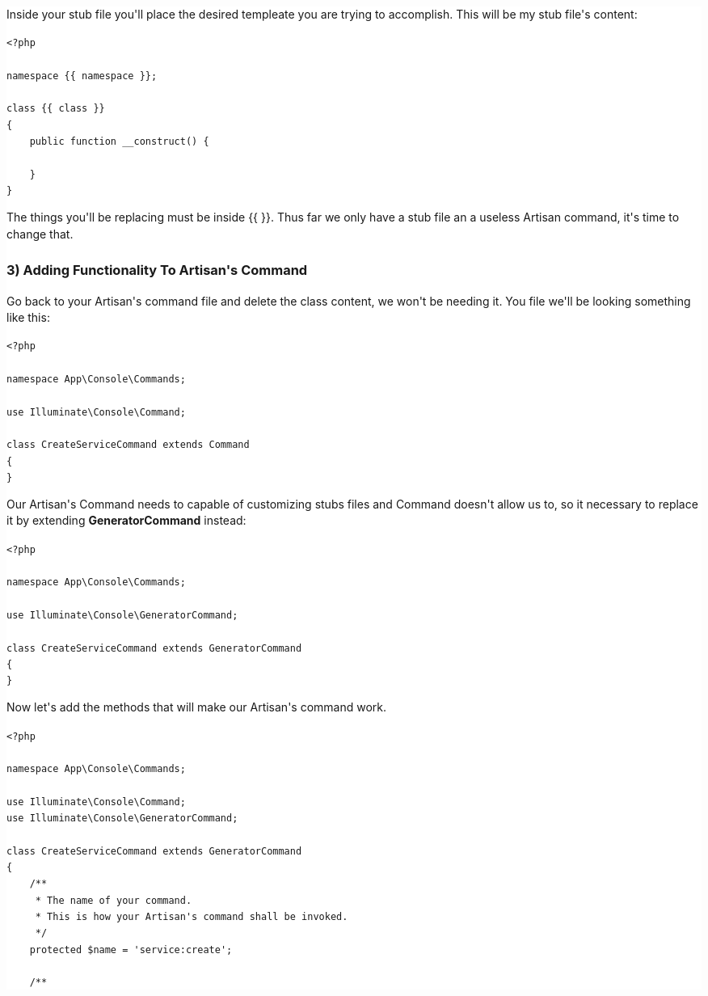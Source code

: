 Inside your stub file you'll place the desired templeate you are trying to accomplish. This will be my stub file's content:

`````
<?php

namespace {{ namespace }};

class {{ class }} 
{
    public function __construct() {

    }
}
`````

The things you'll be replacing must be inside {{  }}. Thus far we only have a stub file an a useless Artisan command, it's time to change that.

### 3) Adding Functionality To Artisan's Command
Go back to your Artisan's command file and delete the class content, we won't be needing it. You file we'll be looking something like this:
`````
<?php

namespace App\Console\Commands;

use Illuminate\Console\Command;

class CreateServiceCommand extends Command
{
}

`````
Our Artisan's Command needs to capable of customizing stubs files and Command doesn't allow us to, so it necessary to replace it by extending **GeneratorCommand** instead:
````
<?php

namespace App\Console\Commands;

use Illuminate\Console\GeneratorCommand;

class CreateServiceCommand extends GeneratorCommand
{
}
````

Now let's add the methods that will make our Artisan's command work.
````
<?php

namespace App\Console\Commands;

use Illuminate\Console\Command;
use Illuminate\Console\GeneratorCommand;

class CreateServiceCommand extends GeneratorCommand
{
    /**
     * The name of your command. 
     * This is how your Artisan's command shall be invoked.
     */
    protected $name = 'service:create'; 

    /**
````